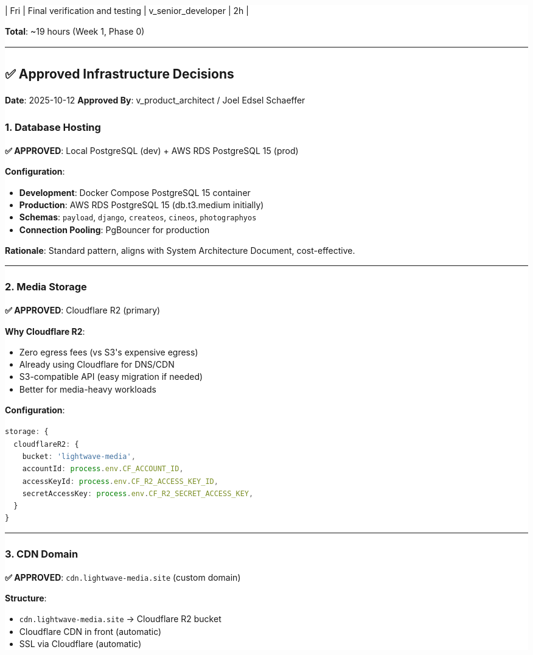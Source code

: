 | Fri | Final verification and testing | v_senior_developer | 2h |

**Total**: ~19 hours (Week 1, Phase 0)

---

## ✅ Approved Infrastructure Decisions

**Date**: 2025-10-12
**Approved By**: v_product_architect / Joel Edsel Schaeffer

### 1. Database Hosting

**✅ APPROVED**: Local PostgreSQL (dev) + AWS RDS PostgreSQL 15 (prod)

**Configuration**:
- **Development**: Docker Compose PostgreSQL 15 container
- **Production**: AWS RDS PostgreSQL 15 (db.t3.medium initially)
- **Schemas**: `payload`, `django`, `createos`, `cineos`, `photographyos`
- **Connection Pooling**: PgBouncer for production

**Rationale**: Standard pattern, aligns with System Architecture Document, cost-effective.

---

### 2. Media Storage

**✅ APPROVED**: Cloudflare R2 (primary)

**Why Cloudflare R2**:
- Zero egress fees (vs S3's expensive egress)
- Already using Cloudflare for DNS/CDN
- S3-compatible API (easy migration if needed)
- Better for media-heavy workloads

**Configuration**:
```typescript
storage: {
  cloudflareR2: {
    bucket: 'lightwave-media',
    accountId: process.env.CF_ACCOUNT_ID,
    accessKeyId: process.env.CF_R2_ACCESS_KEY_ID,
    secretAccessKey: process.env.CF_R2_SECRET_ACCESS_KEY,
  }
}
```

---

### 3. CDN Domain

**✅ APPROVED**: `cdn.lightwave-media.site` (custom domain)

**Structure**:
- `cdn.lightwave-media.site` → Cloudflare R2 bucket
- Cloudflare CDN in front (automatic)
- SSL via Cloudflare (automatic)

